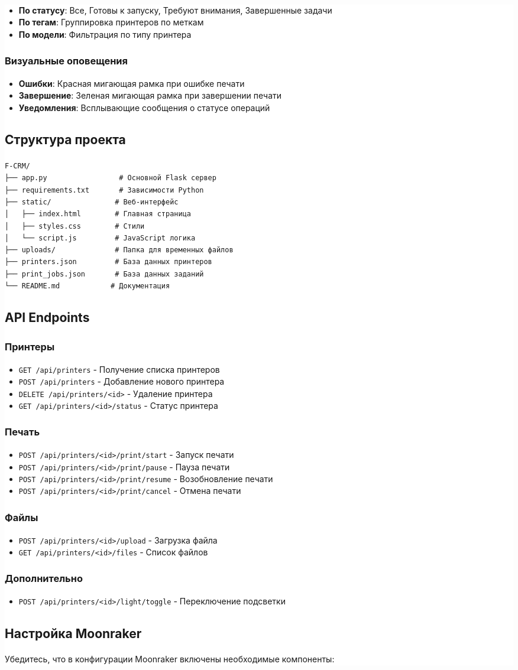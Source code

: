- **По статусу**: Все, Готовы к запуску, Требуют внимания, Завершенные задачи
- **По тегам**: Группировка принтеров по меткам
- **По модели**: Фильтрация по типу принтера

### Визуальные оповещения

- **Ошибки**: Красная мигающая рамка при ошибке печати
- **Завершение**: Зеленая мигающая рамка при завершении печати
- **Уведомления**: Всплывающие сообщения о статусе операций

## Структура проекта

```
F-CRM/
├── app.py                 # Основной Flask сервер
├── requirements.txt       # Зависимости Python
├── static/               # Веб-интерфейс
│   ├── index.html        # Главная страница
│   ├── styles.css        # Стили
│   └── script.js         # JavaScript логика
├── uploads/              # Папка для временных файлов
├── printers.json         # База данных принтеров
├── print_jobs.json       # База данных заданий
└── README.md            # Документация
```

## API Endpoints

### Принтеры
- `GET /api/printers` - Получение списка принтеров
- `POST /api/printers` - Добавление нового принтера
- `DELETE /api/printers/<id>` - Удаление принтера
- `GET /api/printers/<id>/status` - Статус принтера

### Печать
- `POST /api/printers/<id>/print/start` - Запуск печати
- `POST /api/printers/<id>/print/pause` - Пауза печати
- `POST /api/printers/<id>/print/resume` - Возобновление печати
- `POST /api/printers/<id>/print/cancel` - Отмена печати

### Файлы
- `POST /api/printers/<id>/upload` - Загрузка файла
- `GET /api/printers/<id>/files` - Список файлов

### Дополнительно
- `POST /api/printers/<id>/light/toggle` - Переключение подсветки

## Настройка Moonraker

Убедитесь, что в конфигурации Moonraker включены необходимые компоненты:
